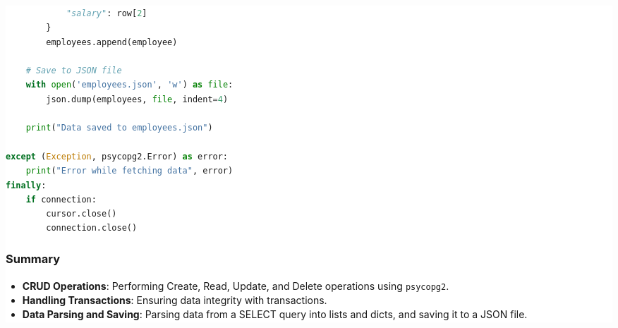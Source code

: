 ```python
            "salary": row[2]
        }
        employees.append(employee)

    # Save to JSON file
    with open('employees.json', 'w') as file:
        json.dump(employees, file, indent=4)

    print("Data saved to employees.json")

except (Exception, psycopg2.Error) as error:
    print("Error while fetching data", error)
finally:
    if connection:
        cursor.close()
        connection.close()
```

### Summary

- **CRUD Operations**: Performing Create, Read, Update, and Delete operations using `psycopg2`.
- **Handling Transactions**: Ensuring data integrity with transactions.
- **Data Parsing and Saving**: Parsing data from a SELECT query into lists and dicts, and saving it to a JSON file.

